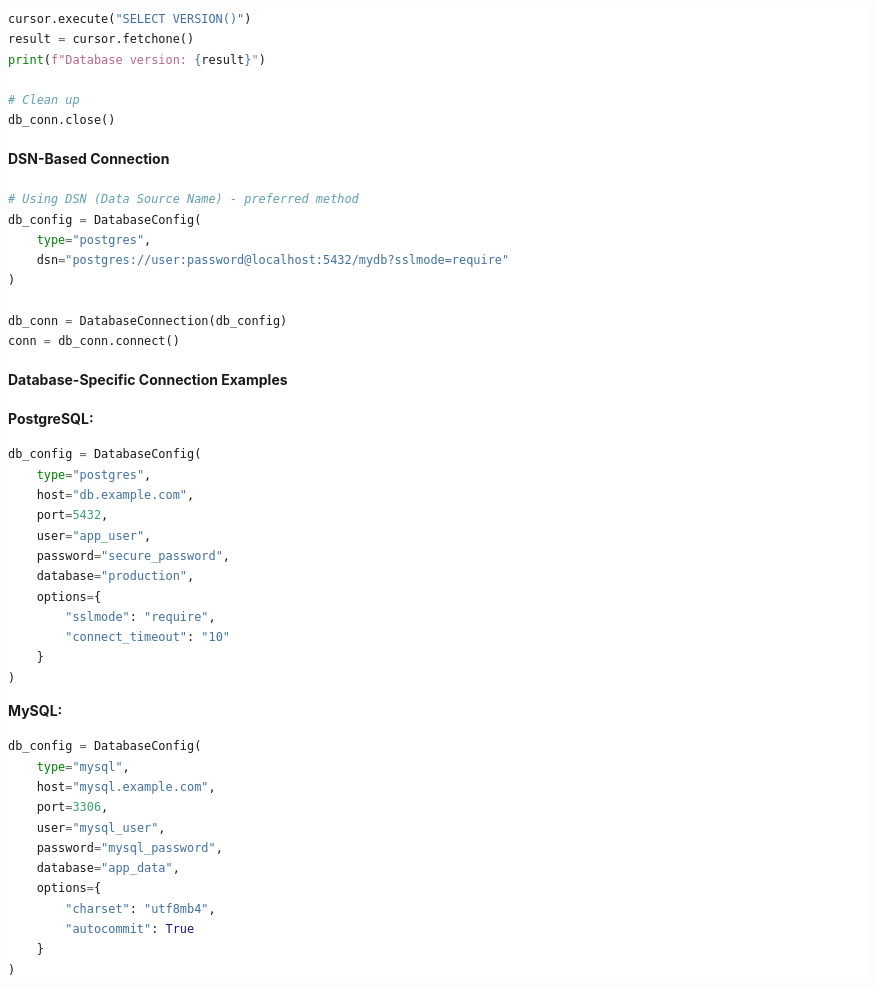 ```python
cursor.execute("SELECT VERSION()")
result = cursor.fetchone()
print(f"Database version: {result}")

# Clean up
db_conn.close()
```

#### DSN-Based Connection

```python
# Using DSN (Data Source Name) - preferred method
db_config = DatabaseConfig(
    type="postgres",
    dsn="postgres://user:password@localhost:5432/mydb?sslmode=require"
)

db_conn = DatabaseConnection(db_config)
conn = db_conn.connect()
```

#### Database-Specific Connection Examples

**PostgreSQL:**
```python
db_config = DatabaseConfig(
    type="postgres",
    host="db.example.com",
    port=5432,
    user="app_user",
    password="secure_password",
    database="production",
    options={
        "sslmode": "require",
        "connect_timeout": "10"
    }
)
```

**MySQL:**
```python
db_config = DatabaseConfig(
    type="mysql",
    host="mysql.example.com",
    port=3306,
    user="mysql_user",
    password="mysql_password",
    database="app_data",
    options={
        "charset": "utf8mb4",
        "autocommit": True
    }
)
```
